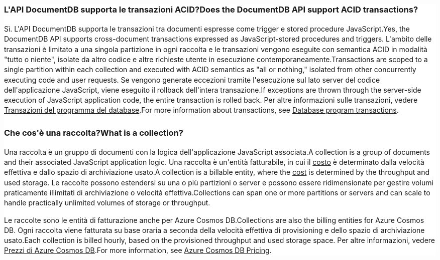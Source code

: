 
### <a name="does-the-documentdb-api-support-acid-transactions"></a><span data-ttu-id="ec6f8-195">L'API DocumentDB supporta le transazioni ACID?</span><span class="sxs-lookup"><span data-stu-id="ec6f8-195">Does the DocumentDB API support ACID transactions?</span></span>
<span data-ttu-id="ec6f8-196">Sì. L'API DocumentDB supporta le transazioni tra documenti espresse come trigger e stored procedure JavaScript.</span><span class="sxs-lookup"><span data-stu-id="ec6f8-196">Yes, the DocumentDB API supports cross-document transactions expressed as JavaScript-stored procedures and triggers.</span></span> <span data-ttu-id="ec6f8-197">L'ambito delle transazioni è limitato a una singola partizione in ogni raccolta e le transazioni vengono eseguite con semantica ACID in modalità "tutto o niente", isolate da altro codice e altre richieste utente in esecuzione contemporaneamente.</span><span class="sxs-lookup"><span data-stu-id="ec6f8-197">Transactions are scoped to a single partition within each collection and executed with ACID semantics as "all or nothing," isolated from other concurrently executing code and user requests.</span></span> <span data-ttu-id="ec6f8-198">Se vengono generate eccezioni tramite l'esecuzione sul lato server del codice dell'applicazione JavaScript, viene eseguito il rollback dell'intera transazione.</span><span class="sxs-lookup"><span data-stu-id="ec6f8-198">If exceptions are thrown through the server-side execution of JavaScript application code, the entire transaction is rolled back.</span></span> <span data-ttu-id="ec6f8-199">Per altre informazioni sulle transazioni, vedere [Transazioni del programma del database](programming.md#database-program-transactions).</span><span class="sxs-lookup"><span data-stu-id="ec6f8-199">For more information about transactions, see [Database program transactions](programming.md#database-program-transactions).</span></span>

### <a name="what-is-a-collection"></a><span data-ttu-id="ec6f8-200">Che cos'è una raccolta?</span><span class="sxs-lookup"><span data-stu-id="ec6f8-200">What is a collection?</span></span>
<span data-ttu-id="ec6f8-201">Una raccolta è un gruppo di documenti con la logica dell'applicazione JavaScript associata.</span><span class="sxs-lookup"><span data-stu-id="ec6f8-201">A collection is a group of documents and their associated JavaScript application logic.</span></span> <span data-ttu-id="ec6f8-202">Una raccolta è un'entità fatturabile, in cui il [costo](performance-levels.md) è determinato dalla velocità effettiva e dallo spazio di archiviazione usato.</span><span class="sxs-lookup"><span data-stu-id="ec6f8-202">A collection is a billable entity, where the [cost](performance-levels.md) is determined by the throughput and used storage.</span></span> <span data-ttu-id="ec6f8-203">Le raccolte possono estendersi su una o più partizioni o server e possono essere ridimensionate per gestire volumi praticamente illimitati di archiviazione o velocità effettiva.</span><span class="sxs-lookup"><span data-stu-id="ec6f8-203">Collections can span one or more partitions or servers and can scale to handle practically unlimited volumes of storage or throughput.</span></span>

<span data-ttu-id="ec6f8-204">Le raccolte sono le entità di fatturazione anche per Azure Cosmos DB.</span><span class="sxs-lookup"><span data-stu-id="ec6f8-204">Collections are also the billing entities for Azure Cosmos DB.</span></span> <span data-ttu-id="ec6f8-205">Ogni raccolta viene fatturata su base oraria a seconda della velocità effettiva di provisioning e dello spazio di archiviazione usato.</span><span class="sxs-lookup"><span data-stu-id="ec6f8-205">Each collection is billed hourly, based on the provisioned throughput and used storage space.</span></span> <span data-ttu-id="ec6f8-206">Per altre informazioni, vedere [Prezzi di Azure Cosmos DB](https://azure.microsoft.com/pricing/details/cosmos-db/).</span><span class="sxs-lookup"><span data-stu-id="ec6f8-206">For more information, see [Azure Cosmos DB Pricing](https://azure.microsoft.com/pricing/details/cosmos-db/).</span></span> 
